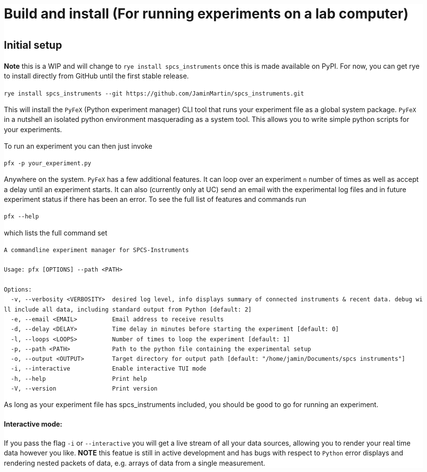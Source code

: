 # Build and install (For running experiments on a lab computer) 

## Initial setup
**Note** this is a WIP and will change to `rye install spcs_instruments` once this is made available on PyPI. For now, you can get rye to install directly from GitHub until the first stable release.
```
rye install spcs_instruments --git https://github.com/JaminMartin/spcs_instruments.git
```
This will install the `PyFeX` (Python experiment manager) CLI tool that runs your experiment file as a global system package. 
`PyFeX` in a nutshell an isolated python environment masquerading as a system tool. This allows you to write simple python scripts for your experiments. 

To run an experiment you can then just invoke 
```
pfx -p your_experiment.py 
```
Anywhere on the system. `PyFeX` has a few additional features. It can loop over an experiment `n` number of times as well as accept a delay until an experiment starts. It can also (currently only at UC) send an email with the experimental log files and in future experiment status if there has been an error. To see the full list of features and commands run 
```
pfx --help
```
which lists the full command set
```
A commandline experiment manager for SPCS-Instruments

Usage: pfx [OPTIONS] --path <PATH>

Options:
  -v, --verbosity <VERBOSITY>  desired log level, info displays summary of connected instruments & recent data. debug will include all data, including standard output from Python [default: 2]
  -e, --email <EMAIL>          Email address to receive results
  -d, --delay <DELAY>          Time delay in minutes before starting the experiment [default: 0]
  -l, --loops <LOOPS>          Number of times to loop the experiment [default: 1]
  -p, --path <PATH>            Path to the python file containing the experimental setup
  -o, --output <OUTPUT>        Target directory for output path [default: "/home/jamin/Documents/spcs instruments"]
  -i, --interactive            Enable interactive TUI mode
  -h, --help                   Print help
  -V, --version                Print version
```
As long as your experiment file has spcs_instruments included, you should be good to go for running an experiment. 


#### Interactive mode:
If you pass the flag `-i` or `--interactive` you will get a live stream of all your data sources, allowing you to render your real time data however you like. **NOTE** this featue is still in active development and has bugs with respect to `Python` error displays and rendering nested packets of data, e.g. arrays of data from a single measurement.
